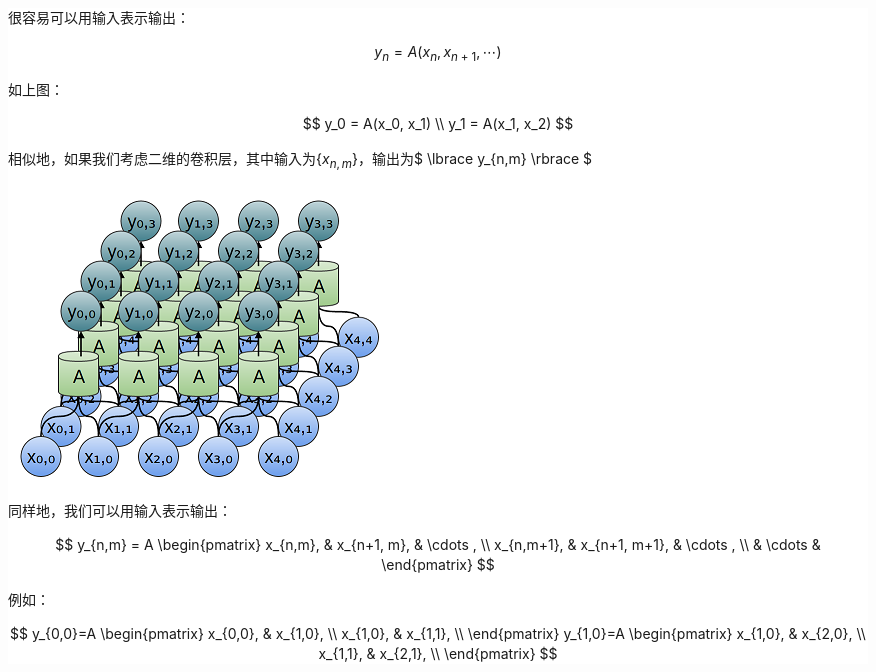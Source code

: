 很容易可以用输入表示输出：

$$ y_n = A( x_n, x_{n+1}, \cdots ) $$

如上图：

$$
y_0 = A(x_0, x_1) \\
y_1 = A(x_1, x_2)
$$

相似地，如果我们考虑二维的卷积层，其中输入为$\lbrace x_{n,m} \rbrace$，输出为$ \lbrace y_{n,m} \rbrace $

![3-2](/posts_res/2018-06-28-cnn1/3-2.png)

同样地，我们可以用输入表示输出：

$$ 
y_{n,m} = A 
\begin{pmatrix}
x_{n,m}, & x_{n+1, m}, & \cdots , \\
x_{n,m+1}, & x_{n+1, m+1}, & \cdots , \\
 & \cdots &
\end{pmatrix}
$$

例如：

$$
y_{0,0}=A
\begin{pmatrix}
x_{0,0}, & x_{1,0}, \\
x_{1,0}, & x_{1,1}, \\
\end{pmatrix}
y_{1,0}=A
\begin{pmatrix}
x_{1,0}, & x_{2,0}, \\
x_{1,1}, & x_{2,1}, \\
\end{pmatrix}
$$
